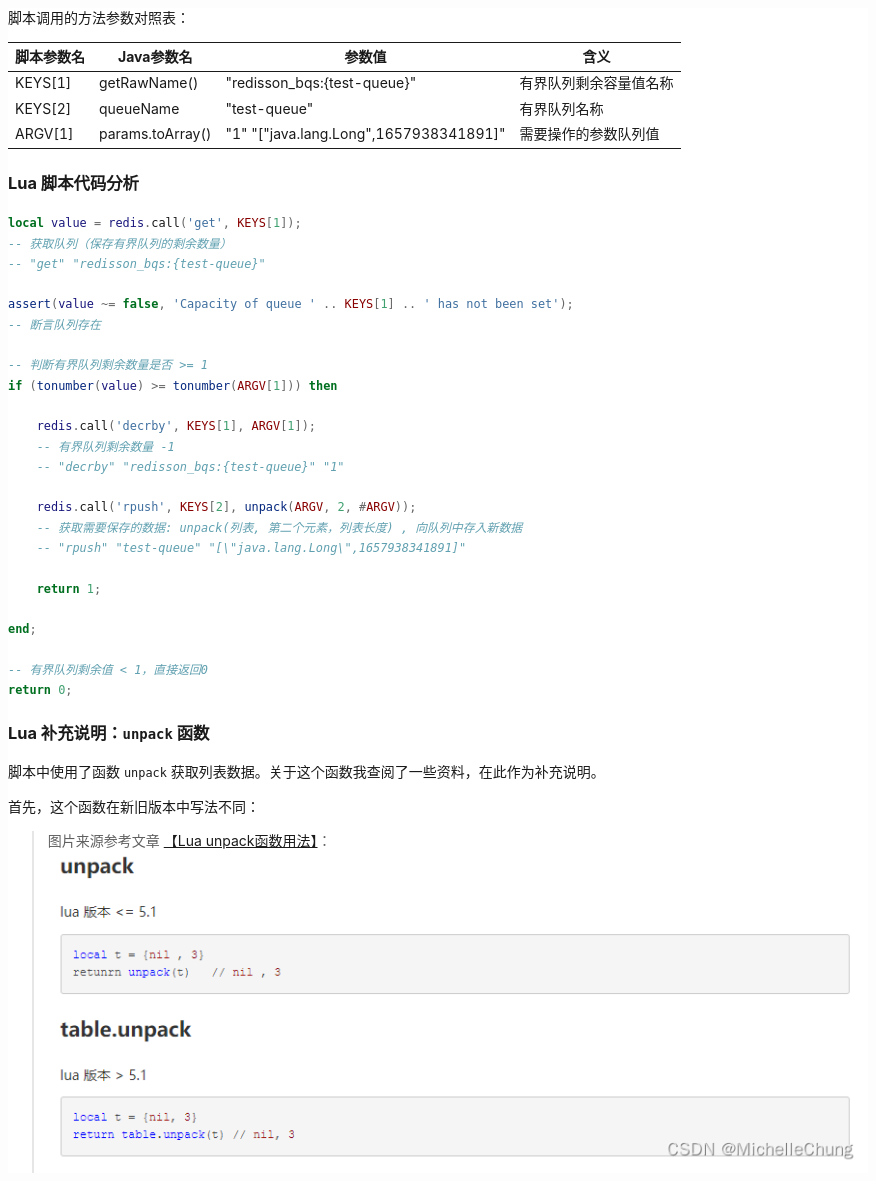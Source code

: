```lua
```
脚本调用的方法参数对照表：

| 脚本参数名   | Java参数名          | 参数值                                      | 含义          |
|---------|------------------|------------------------------------------|-------------|
| KEYS[1] | getRawName()     | "redisson_bqs:{test-queue}"              | 有界队列剩余容量值名称 |
| KEYS[2] | queueName        | "test-queue"                             | 有界队列名称      |
| ARGV[1] | params.toArray() | "1" "[\"java.lang.Long\",1657938341891]" | 需要操作的参数队列值  |

### Lua 脚本代码分析
```lua
local value = redis.call('get', KEYS[1]); 
-- 获取队列（保存有界队列的剩余数量）
-- "get" "redisson_bqs:{test-queue}"

assert(value ~= false, 'Capacity of queue ' .. KEYS[1] .. ' has not been set'); 
-- 断言队列存在

-- 判断有界队列剩余数量是否 >= 1
if (tonumber(value) >= tonumber(ARGV[1])) then 

	redis.call('decrby', KEYS[1], ARGV[1]); 
	-- 有界队列剩余数量 -1
	-- "decrby" "redisson_bqs:{test-queue}" "1"
	
	redis.call('rpush', KEYS[2], unpack(ARGV, 2, #ARGV));
	-- 获取需要保存的数据: unpack(列表, 第二个元素，列表长度) , 向队列中存入新数据
	-- "rpush" "test-queue" "[\"java.lang.Long\",1657938341891]"
	
	return 1; 
	
end; 

-- 有界队列剩余值 < 1，直接返回0
return 0;
```
### Lua 补充说明：`unpack` 函数
脚本中使用了函数 `unpack` 获取列表数据。关于这个函数我查阅了一些资料，在此作为补充说明。

首先，这个函数在新旧版本中写法不同：

> 图片来源参考文章 [【Lua unpack函数用法】](https://www.cnblogs.com/faithfu/p/8876441.html)：<br>
> ![这里是引用](img06/d60da5d850564a53be9e5ae599852e74.png)<br>
